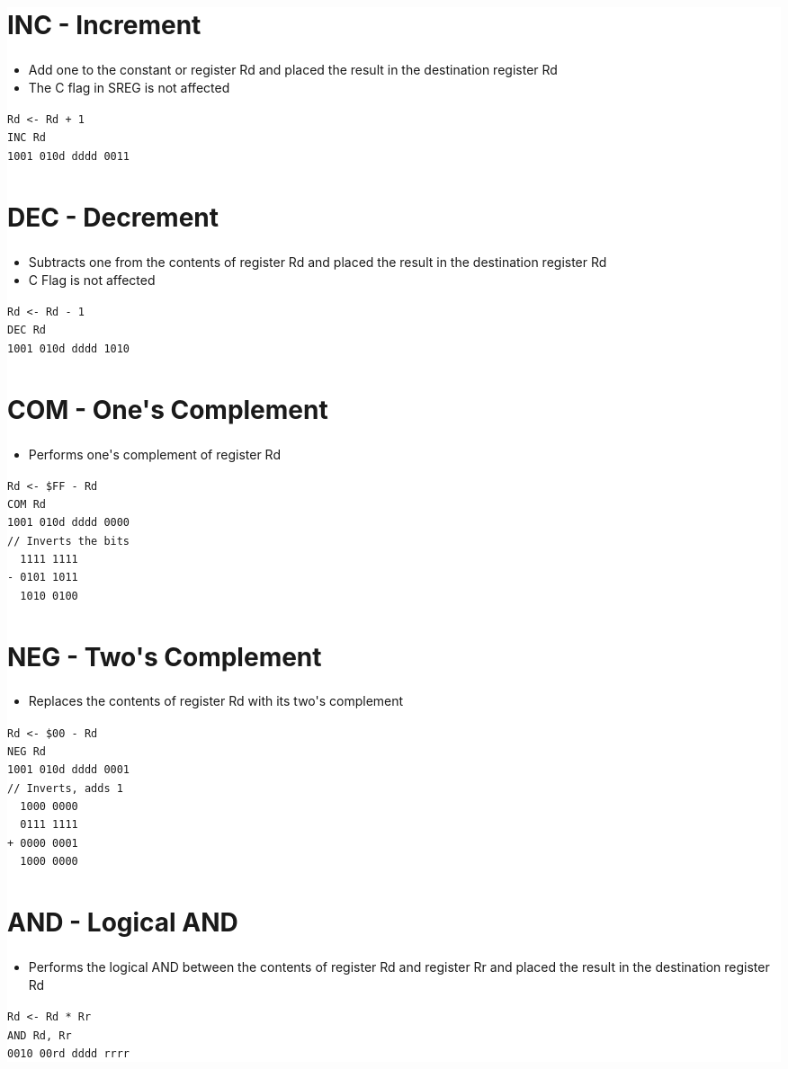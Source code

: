 # INC - Increment
- Add one to the constant or register Rd and placed the result in the destination register Rd
- The C flag in SREG is not affected

```
Rd <- Rd + 1
INC Rd
1001 010d dddd 0011
```

# DEC - Decrement
- Subtracts one from the contents of register Rd and placed the result in the destination register Rd
- C Flag is not affected

```
Rd <- Rd - 1
DEC Rd
1001 010d dddd 1010
```

# COM - One's Complement
- Performs one's complement of register Rd

```
Rd <- $FF - Rd
COM Rd
1001 010d dddd 0000
// Inverts the bits
  1111 1111
- 0101 1011
  1010 0100
```

# NEG - Two's Complement
- Replaces the contents of register Rd with its two's complement
```
Rd <- $00 - Rd
NEG Rd
1001 010d dddd 0001
// Inverts, adds 1
  1000 0000
  0111 1111
+ 0000 0001
  1000 0000
```

# AND - Logical AND
- Performs the logical AND between the contents of register Rd and register Rr and placed the result in the destination register Rd
```
Rd <- Rd * Rr
AND Rd, Rr
0010 00rd dddd rrrr
```
